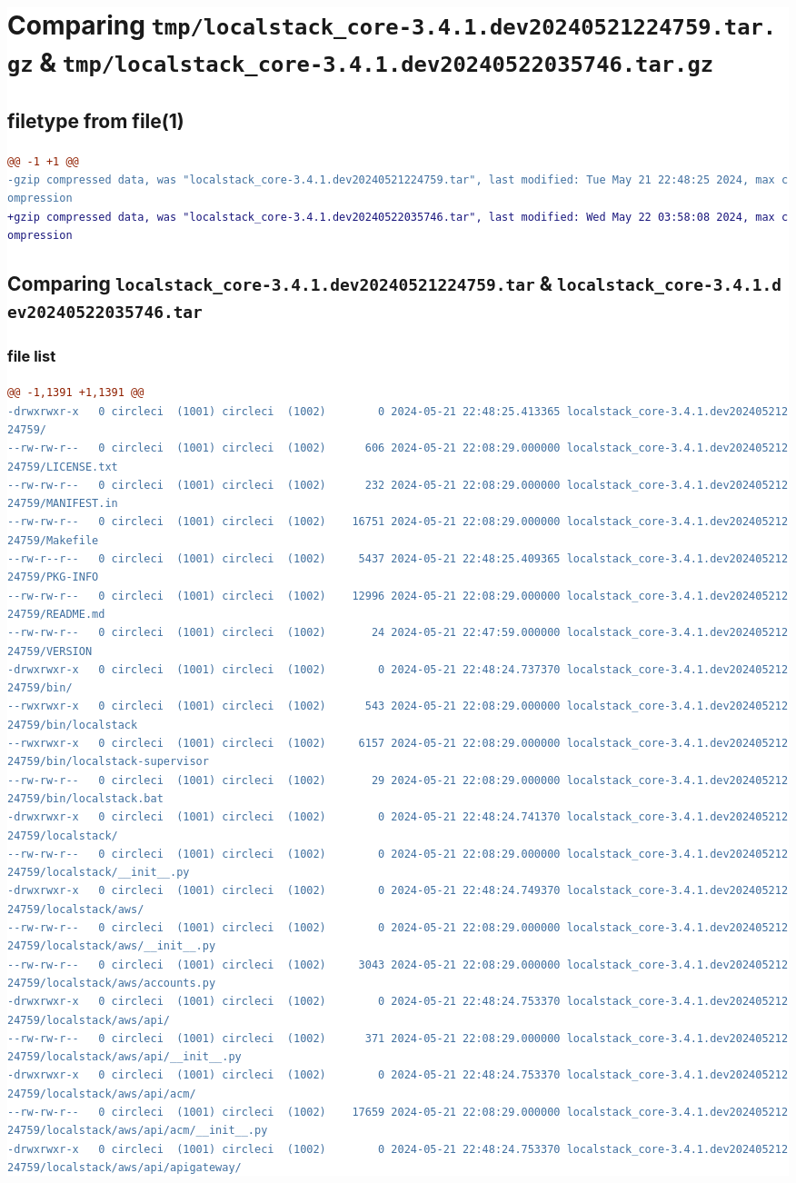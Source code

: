 # Comparing `tmp/localstack_core-3.4.1.dev20240521224759.tar.gz` & `tmp/localstack_core-3.4.1.dev20240522035746.tar.gz`

## filetype from file(1)

```diff
@@ -1 +1 @@
-gzip compressed data, was "localstack_core-3.4.1.dev20240521224759.tar", last modified: Tue May 21 22:48:25 2024, max compression
+gzip compressed data, was "localstack_core-3.4.1.dev20240522035746.tar", last modified: Wed May 22 03:58:08 2024, max compression
```

## Comparing `localstack_core-3.4.1.dev20240521224759.tar` & `localstack_core-3.4.1.dev20240522035746.tar`

### file list

```diff
@@ -1,1391 +1,1391 @@
-drwxrwxr-x   0 circleci  (1001) circleci  (1002)        0 2024-05-21 22:48:25.413365 localstack_core-3.4.1.dev20240521224759/
--rw-rw-r--   0 circleci  (1001) circleci  (1002)      606 2024-05-21 22:08:29.000000 localstack_core-3.4.1.dev20240521224759/LICENSE.txt
--rw-rw-r--   0 circleci  (1001) circleci  (1002)      232 2024-05-21 22:08:29.000000 localstack_core-3.4.1.dev20240521224759/MANIFEST.in
--rw-rw-r--   0 circleci  (1001) circleci  (1002)    16751 2024-05-21 22:08:29.000000 localstack_core-3.4.1.dev20240521224759/Makefile
--rw-r--r--   0 circleci  (1001) circleci  (1002)     5437 2024-05-21 22:48:25.409365 localstack_core-3.4.1.dev20240521224759/PKG-INFO
--rw-rw-r--   0 circleci  (1001) circleci  (1002)    12996 2024-05-21 22:08:29.000000 localstack_core-3.4.1.dev20240521224759/README.md
--rw-rw-r--   0 circleci  (1001) circleci  (1002)       24 2024-05-21 22:47:59.000000 localstack_core-3.4.1.dev20240521224759/VERSION
-drwxrwxr-x   0 circleci  (1001) circleci  (1002)        0 2024-05-21 22:48:24.737370 localstack_core-3.4.1.dev20240521224759/bin/
--rwxrwxr-x   0 circleci  (1001) circleci  (1002)      543 2024-05-21 22:08:29.000000 localstack_core-3.4.1.dev20240521224759/bin/localstack
--rwxrwxr-x   0 circleci  (1001) circleci  (1002)     6157 2024-05-21 22:08:29.000000 localstack_core-3.4.1.dev20240521224759/bin/localstack-supervisor
--rw-rw-r--   0 circleci  (1001) circleci  (1002)       29 2024-05-21 22:08:29.000000 localstack_core-3.4.1.dev20240521224759/bin/localstack.bat
-drwxrwxr-x   0 circleci  (1001) circleci  (1002)        0 2024-05-21 22:48:24.741370 localstack_core-3.4.1.dev20240521224759/localstack/
--rw-rw-r--   0 circleci  (1001) circleci  (1002)        0 2024-05-21 22:08:29.000000 localstack_core-3.4.1.dev20240521224759/localstack/__init__.py
-drwxrwxr-x   0 circleci  (1001) circleci  (1002)        0 2024-05-21 22:48:24.749370 localstack_core-3.4.1.dev20240521224759/localstack/aws/
--rw-rw-r--   0 circleci  (1001) circleci  (1002)        0 2024-05-21 22:08:29.000000 localstack_core-3.4.1.dev20240521224759/localstack/aws/__init__.py
--rw-rw-r--   0 circleci  (1001) circleci  (1002)     3043 2024-05-21 22:08:29.000000 localstack_core-3.4.1.dev20240521224759/localstack/aws/accounts.py
-drwxrwxr-x   0 circleci  (1001) circleci  (1002)        0 2024-05-21 22:48:24.753370 localstack_core-3.4.1.dev20240521224759/localstack/aws/api/
--rw-rw-r--   0 circleci  (1001) circleci  (1002)      371 2024-05-21 22:08:29.000000 localstack_core-3.4.1.dev20240521224759/localstack/aws/api/__init__.py
-drwxrwxr-x   0 circleci  (1001) circleci  (1002)        0 2024-05-21 22:48:24.753370 localstack_core-3.4.1.dev20240521224759/localstack/aws/api/acm/
--rw-rw-r--   0 circleci  (1001) circleci  (1002)    17659 2024-05-21 22:08:29.000000 localstack_core-3.4.1.dev20240521224759/localstack/aws/api/acm/__init__.py
-drwxrwxr-x   0 circleci  (1001) circleci  (1002)        0 2024-05-21 22:48:24.753370 localstack_core-3.4.1.dev20240521224759/localstack/aws/api/apigateway/
```